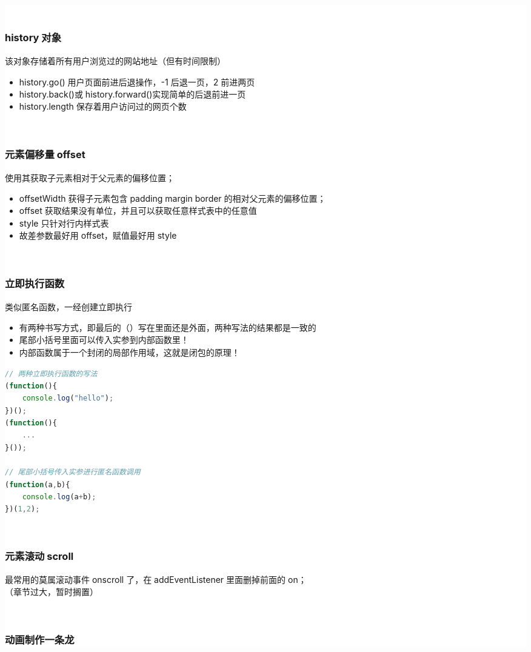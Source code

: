 <br>

### history 对象

该对象存储着所有用户浏览过的网站地址（但有时间限制）

- history.go() 用户页面前进后退操作，-1 后退一页，2 前进两页
- history.back()或 history.forward()实现简单的后退前进一页
- history.length 保存着用户访问过的网页个数

<br>

### 元素偏移量 offset

使用其获取子元素相对于父元素的偏移位置；

- offsetWidth 获得子元素包含 padding margin border 的相对父元素的偏移位置；
- offset 获取结果没有单位，并且可以获取任意样式表中的任意值
- style 只针对行内样式表
- 故差参数最好用 offset，赋值最好用 style

<br>

### 立即执行函数

类似匿名函数，一经创建立即执行

- 有两种书写方式，即最后的（）写在里面还是外面，两种写法的结果都是一致的
- 尾部小括号里面可以传入实参到内部函数里！
- 内部函数属于一个封闭的局部作用域，这就是闭包的原理！

```js
// 两种立即执行函数的写法
(function(){
    console.log("hello");
})();
(function(){
    ...
}());

// 尾部小括号传入实参进行匿名函数调用
(function(a,b){
    console.log(a+b);
})(1,2);
```

<br>

### 元素滚动 scroll

最常用的莫属滚动事件 onscroll 了，在 addEventListener 里面删掉前面的 on；  
（章节过大，暂时搁置）

<br>

### 动画制作一条龙
